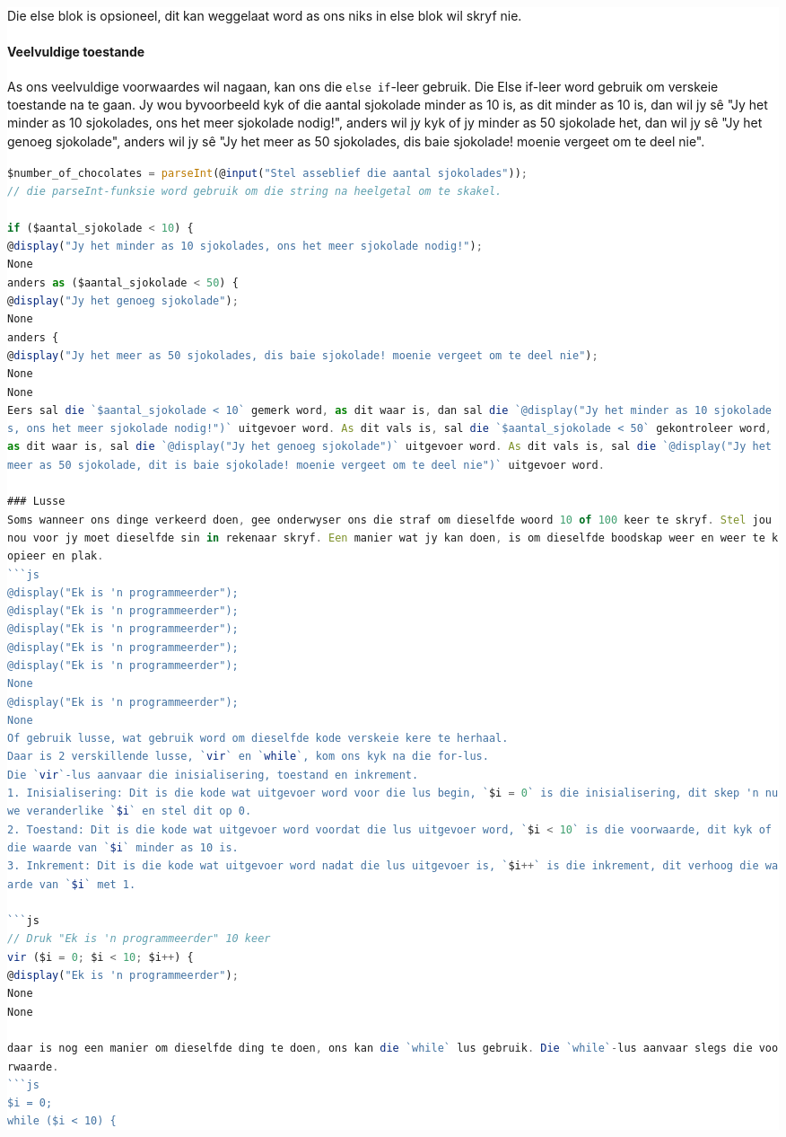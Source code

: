 Die else blok is opsioneel, dit kan weggelaat word as ons niks in else blok wil skryf nie.

#### Veelvuldige toestande
As ons veelvuldige voorwaardes wil nagaan, kan ons die `else if`-leer gebruik. Die Else if-leer word gebruik om verskeie toestande na te gaan.
Jy wou byvoorbeeld kyk of die aantal sjokolade minder as 10 is, as dit minder as 10 is, dan wil jy sê "Jy het minder as 10 sjokolades, ons het meer sjokolade nodig!", anders wil jy kyk of jy minder as 50 sjokolade het, dan wil jy sê "Jy het genoeg sjokolade", anders wil jy sê "Jy het meer as 50 sjokolades, dis baie sjokolade! moenie vergeet om te deel nie".

```js
$number_of_chocolates = parseInt(@input("Stel asseblief die aantal sjokolades"));
// die parseInt-funksie word gebruik om die string na heelgetal om te skakel.

if ($aantal_sjokolade < 10) {
@display("Jy het minder as 10 sjokolades, ons het meer sjokolade nodig!");
None
anders as ($aantal_sjokolade < 50) {
@display("Jy het genoeg sjokolade");
None
anders {
@display("Jy het meer as 50 sjokolades, dis baie sjokolade! moenie vergeet om te deel nie");
None
None
Eers sal die `$aantal_sjokolade < 10` gemerk word, as dit waar is, dan sal die `@display("Jy het minder as 10 sjokolades, ons het meer sjokolade nodig!")` uitgevoer word. As dit vals is, sal die `$aantal_sjokolade < 50` gekontroleer word, as dit waar is, sal die `@display("Jy het genoeg sjokolade")` uitgevoer word. As dit vals is, sal die `@display("Jy het meer as 50 sjokolade, dit is baie sjokolade! moenie vergeet om te deel nie")` uitgevoer word.

### Lusse
Soms wanneer ons dinge verkeerd doen, gee onderwyser ons die straf om dieselfde woord 10 of 100 keer te skryf. Stel jou nou voor jy moet dieselfde sin in rekenaar skryf. Een manier wat jy kan doen, is om dieselfde boodskap weer en weer te kopieer en plak.
```js
@display("Ek is 'n programmeerder");
@display("Ek is 'n programmeerder");
@display("Ek is 'n programmeerder");
@display("Ek is 'n programmeerder");
@display("Ek is 'n programmeerder");
None
@display("Ek is 'n programmeerder");
None
Of gebruik lusse, wat gebruik word om dieselfde kode verskeie kere te herhaal.
Daar is 2 verskillende lusse, `vir` en `while`, kom ons kyk na die for-lus.
Die `vir`-lus aanvaar die inisialisering, toestand en inkrement.
1. Inisialisering: Dit is die kode wat uitgevoer word voor die lus begin, `$i = 0` is die inisialisering, dit skep 'n nuwe veranderlike `$i` en stel dit op 0.
2. Toestand: Dit is die kode wat uitgevoer word voordat die lus uitgevoer word, `$i < 10` is die voorwaarde, dit kyk of die waarde van `$i` minder as 10 is.
3. Inkrement: Dit is die kode wat uitgevoer word nadat die lus uitgevoer is, `$i++` is die inkrement, dit verhoog die waarde van `$i` met 1.

```js
// Druk "Ek is 'n programmeerder" 10 keer
vir ($i = 0; $i < 10; $i++) {
@display("Ek is 'n programmeerder");
None
None

daar is nog een manier om dieselfde ding te doen, ons kan die `while` lus gebruik. Die `while`-lus aanvaar slegs die voorwaarde.
```js
$i = 0;
while ($i < 10) {
```